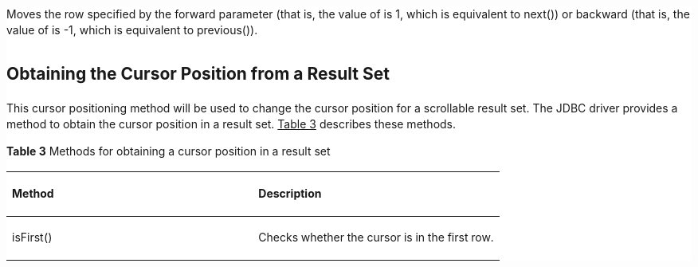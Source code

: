 <td class="cellrowborder" valign="top" width="50%" headers="mcps1.2.3.1.2 "><p id="en-us_topic_0283136621_en-us_topic_0237120384_en-us_topic_0213179150_en-us_topic_0189250321_en-us_topic_0059778370_a0ea53a4f8e7b4bce84c3ef1ba31337da"><a name="en-us_topic_0283136621_en-us_topic_0237120384_en-us_topic_0213179150_en-us_topic_0189250321_en-us_topic_0059778370_a0ea53a4f8e7b4bce84c3ef1ba31337da"></a><a name="en-us_topic_0283136621_en-us_topic_0237120384_en-us_topic_0213179150_en-us_topic_0189250321_en-us_topic_0059778370_a0ea53a4f8e7b4bce84c3ef1ba31337da"></a>Moves the row specified by the forward parameter (that is, the value of is 1, which is equivalent to next()) or backward (that is, the value of is -1, which is equivalent to previous()).</p>
</td>
</tr>
</tbody>
</table>

## Obtaining the Cursor Position from a Result Set<a name="en-us_topic_0283136621_en-us_topic_0237120384_en-us_topic_0213179150_en-us_topic_0189250321_en-us_topic_0059778370_s10bf3d31a8fe49c2ae85af2fe9ff9d2d"></a>

This cursor positioning method will be used to change the cursor position for a scrollable result set. The JDBC driver provides a method to obtain the cursor position in a result set.  [Table 3](#en-us_topic_0283136621_en-us_topic_0237120384_en-us_topic_0213179150_en-us_topic_0189250321_en-us_topic_0059778370_tfc10dffc5995480281e8065b4b03d370)  describes these methods.

**Table  3**  Methods for obtaining a cursor position in a result set

<a name="en-us_topic_0283136621_en-us_topic_0237120384_en-us_topic_0213179150_en-us_topic_0189250321_en-us_topic_0059778370_tfc10dffc5995480281e8065b4b03d370"></a>
<table><thead align="left"><tr id="en-us_topic_0283136621_en-us_topic_0237120384_en-us_topic_0213179150_en-us_topic_0189250321_en-us_topic_0059778370_rfa177505a62e4400b336f41a9123021c"><th class="cellrowborder" valign="top" width="50%" id="mcps1.2.3.1.1"><p id="en-us_topic_0283136621_en-us_topic_0237120384_en-us_topic_0213179150_en-us_topic_0189250321_en-us_topic_0059778370_a59a46ab0b7c541298b4c1d5077b1bcd1"><a name="en-us_topic_0283136621_en-us_topic_0237120384_en-us_topic_0213179150_en-us_topic_0189250321_en-us_topic_0059778370_a59a46ab0b7c541298b4c1d5077b1bcd1"></a><a name="en-us_topic_0283136621_en-us_topic_0237120384_en-us_topic_0213179150_en-us_topic_0189250321_en-us_topic_0059778370_a59a46ab0b7c541298b4c1d5077b1bcd1"></a>Method</p>
</th>
<th class="cellrowborder" valign="top" width="50%" id="mcps1.2.3.1.2"><p id="en-us_topic_0283136621_en-us_topic_0237120384_en-us_topic_0213179150_en-us_topic_0189250321_en-us_topic_0059778370_a0f873a7e0e3d493a9f416ab1dcef0b7d"><a name="en-us_topic_0283136621_en-us_topic_0237120384_en-us_topic_0213179150_en-us_topic_0189250321_en-us_topic_0059778370_a0f873a7e0e3d493a9f416ab1dcef0b7d"></a><a name="en-us_topic_0283136621_en-us_topic_0237120384_en-us_topic_0213179150_en-us_topic_0189250321_en-us_topic_0059778370_a0f873a7e0e3d493a9f416ab1dcef0b7d"></a>Description</p>
</th>
</tr>
</thead>
<tbody><tr id="en-us_topic_0283136621_en-us_topic_0237120384_en-us_topic_0213179150_en-us_topic_0189250321_en-us_topic_0059778370_ra05d5ffe9bad4653ad7320c3c308cc40"><td class="cellrowborder" valign="top" width="50%" headers="mcps1.2.3.1.1 "><p id="en-us_topic_0283136621_en-us_topic_0237120384_en-us_topic_0213179150_en-us_topic_0189250321_en-us_topic_0059778370_a7af0192c0cc84ca4a20c9f40b1927257"><a name="en-us_topic_0283136621_en-us_topic_0237120384_en-us_topic_0213179150_en-us_topic_0189250321_en-us_topic_0059778370_a7af0192c0cc84ca4a20c9f40b1927257"></a><a name="en-us_topic_0283136621_en-us_topic_0237120384_en-us_topic_0213179150_en-us_topic_0189250321_en-us_topic_0059778370_a7af0192c0cc84ca4a20c9f40b1927257"></a>isFirst()</p>
</td>
<td class="cellrowborder" valign="top" width="50%" headers="mcps1.2.3.1.2 "><p id="en-us_topic_0283136621_en-us_topic_0237120384_en-us_topic_0213179150_en-us_topic_0189250321_en-us_topic_0059778370_a2a83aeafba6149c292e5691c1aba3db5"><a name="en-us_topic_0283136621_en-us_topic_0237120384_en-us_topic_0213179150_en-us_topic_0189250321_en-us_topic_0059778370_a2a83aeafba6149c292e5691c1aba3db5"></a><a name="en-us_topic_0283136621_en-us_topic_0237120384_en-us_topic_0213179150_en-us_topic_0189250321_en-us_topic_0059778370_a2a83aeafba6149c292e5691c1aba3db5"></a>Checks whether the cursor is in the first row.</p>
</td>
</tr>